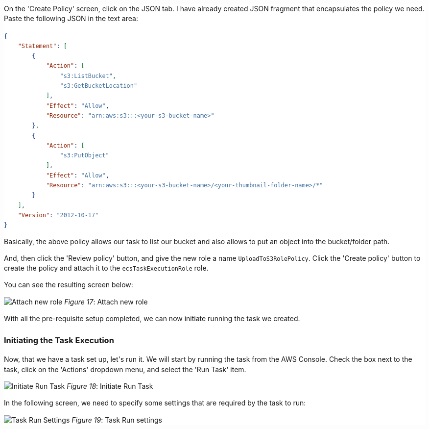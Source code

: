 On the 'Create Policy' screen, click on the JSON tab. I have already created JSON fragment that encapsulates the policy we need. Paste the following JSON in the text area:

```json
{
    "Statement": [
        {
            "Action": [
                "s3:ListBucket",
                "s3:GetBucketLocation"
            ],
            "Effect": "Allow",
            "Resource": "arn:aws:s3:::<your-s3-bucket-name>"
        },
        {
            "Action": [
                "s3:PutObject"
            ],
            "Effect": "Allow",
            "Resource": "arn:aws:s3:::<your-s3-bucket-name>/<your-thumbnail-folder-name>/*"
        }
    ],
    "Version": "2012-10-17"
}
```

Basically, the above policy allows our task to list our bucket and also allows to put an object into the bucket/folder path.

And, then click the 'Review policy' button, and give the new role a name `UploadToS3RolePolicy`. Click the 'Create policy' button to create the policy and attach it to the `ecsTaskExecutionRole` role. 

You can see the resulting screen below:

![Attach new role](https://user-images.githubusercontent.com/8188/34743400-9467f4ce-f557-11e7-9f1f-063554ed29a1.png)
*Figure 17*: Attach new role

With all the pre-requisite setup completed, we can now initiate running the task we created. 

### Initiating the Task Execution

Now, that we have a task set up, let's run it. We will start by running the task from the AWS Console. Check the box next to the task, click on the 'Actions' dropdown menu, and select the 'Run Task' item.

![Initiate Run Task](https://user-images.githubusercontent.com/8188/34734206-fb7f4b04-f538-11e7-8744-657b5b574477.png)
*Figure 18*: Initiate Run Task

In the following screen, we need to specify some settings that are required by the task to run:

![Task Run Settings](https://user-images.githubusercontent.com/8188/34734570-2f716be4-f53a-11e7-8d54-989a1eef8c08.png)
*Figure 19*: Task Run settings
